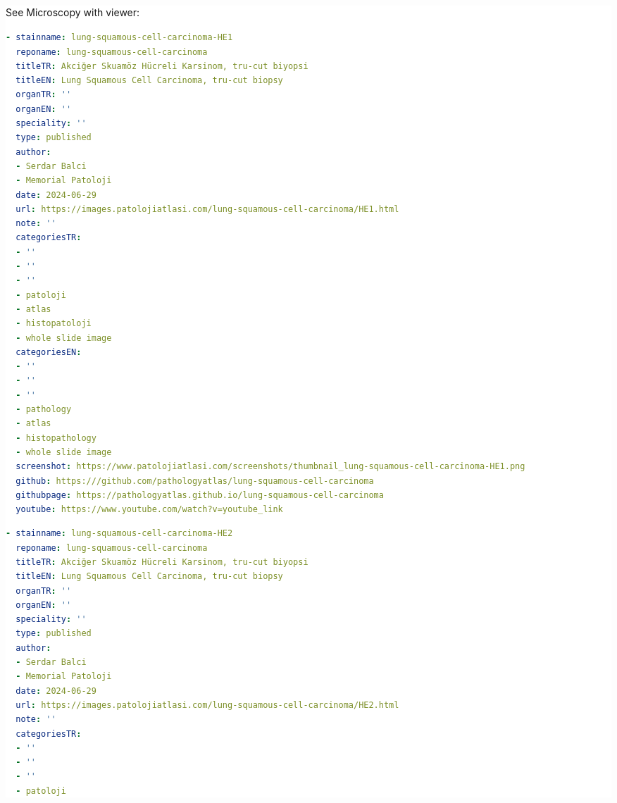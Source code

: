 <iframe src="https://images.patolojiatlasi.com/lung-squamous-cell-carcinoma/HE4.html" style="height:600px;width:100%;" data-external="1"></iframe>

See Microscopy with viewer:

<iframe src="https://images.patolojiatlasi.com/lung-squamous-cell-carcinoma/HE4.html" style="height:600px;width:100%;" data-external="1"></iframe>

```yaml
- stainname: lung-squamous-cell-carcinoma-HE1
  reponame: lung-squamous-cell-carcinoma
  titleTR: Akciğer Skuamöz Hücreli Karsinom, tru-cut biyopsi
  titleEN: Lung Squamous Cell Carcinoma, tru-cut biopsy
  organTR: ''
  organEN: ''
  speciality: ''
  type: published
  author:
  - Serdar Balci
  - Memorial Patoloji
  date: 2024-06-29
  url: https://images.patolojiatlasi.com/lung-squamous-cell-carcinoma/HE1.html
  note: ''
  categoriesTR:
  - ''
  - ''
  - ''
  - patoloji
  - atlas
  - histopatoloji
  - whole slide image
  categoriesEN:
  - ''
  - ''
  - ''
  - pathology
  - atlas
  - histopathology
  - whole slide image
  screenshot: https://www.patolojiatlasi.com/screenshots/thumbnail_lung-squamous-cell-carcinoma-HE1.png
  github: https:///github.com/pathologyatlas/lung-squamous-cell-carcinoma
  githubpage: https://pathologyatlas.github.io/lung-squamous-cell-carcinoma
  youtube: https://www.youtube.com/watch?v=youtube_link
```

```yaml
- stainname: lung-squamous-cell-carcinoma-HE2
  reponame: lung-squamous-cell-carcinoma
  titleTR: Akciğer Skuamöz Hücreli Karsinom, tru-cut biyopsi
  titleEN: Lung Squamous Cell Carcinoma, tru-cut biopsy
  organTR: ''
  organEN: ''
  speciality: ''
  type: published
  author:
  - Serdar Balci
  - Memorial Patoloji
  date: 2024-06-29
  url: https://images.patolojiatlasi.com/lung-squamous-cell-carcinoma/HE2.html
  note: ''
  categoriesTR:
  - ''
  - ''
  - ''
  - patoloji
```